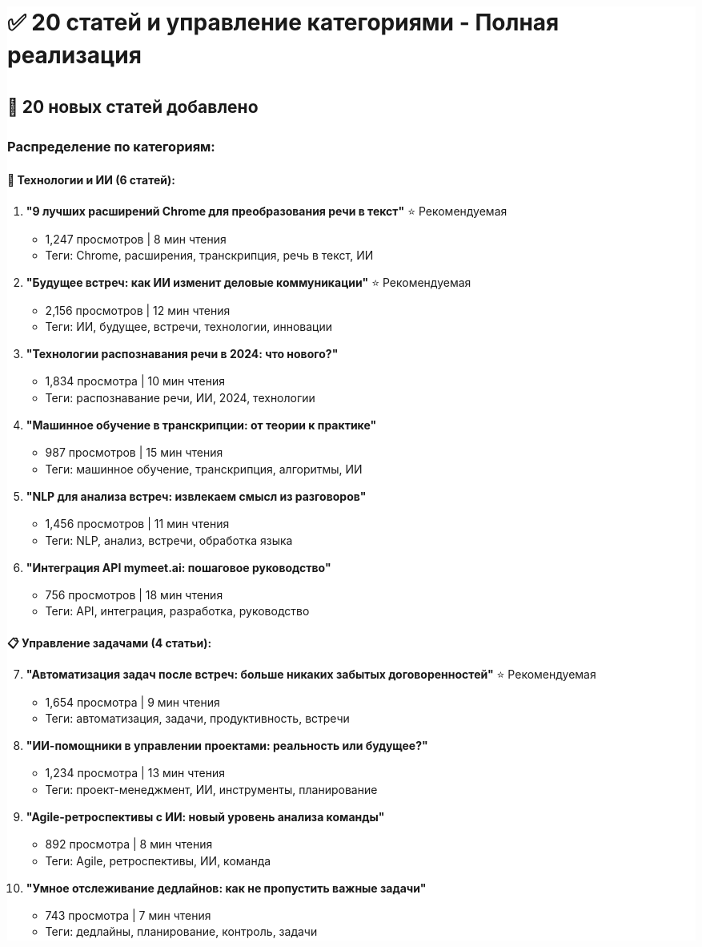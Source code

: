 # ✅ 20 статей и управление категориями - Полная реализация

## 📝 **20 новых статей добавлено**

### **Распределение по категориям:**

#### 🤖 **Технологии и ИИ** (6 статей):

1. **"9 лучших расширений Chrome для преобразования речи в текст"** ⭐ Рекомендуемая

   - 1,247 просмотров | 8 мин чтения
   - Теги: Chrome, расширения, транскрипция, речь в текст, ИИ

2. **"Будущее встреч: как ИИ изменит деловые коммуникации"** ⭐ Рекомендуемая

   - 2,156 просмотров | 12 мин чтения
   - Теги: ИИ, будущее, встречи, технологии, инновации

3. **"Технологии распознавания речи в 2024: что нового?"**

   - 1,834 просмотра | 10 мин чтения
   - Теги: распознавание речи, ИИ, 2024, технологии

4. **"Машинное обучение в транскрипции: от теории к практике"**

   - 987 просмотров | 15 мин чтения
   - Теги: машинное обучение, транскрипция, алгоритмы, ИИ

5. **"NLP для анализа встреч: извлекаем смысл из разговоров"**

   - 1,456 просмотров | 11 мин чтения
   - Теги: NLP, анализ, встречи, обработка языка

6. **"Интеграция API mymeet.ai: пошаговое руководство"**
   - 756 просмотров | 18 мин чтения
   - Теги: API, интеграция, разработка, руководство

#### 📋 **Управление задачами** (4 статьи):

7. **"Автоматизация задач после встреч: больше никаких забытых договоренностей"** ⭐ Рекомендуемая

   - 1,654 просмотра | 9 мин чтения
   - Теги: автоматизация, задачи, продуктивность, встречи

8. **"ИИ-помощники в управлении проектами: реальность или будущее?"**

   - 1,234 просмотра | 13 мин чтения
   - Теги: проект-менеджмент, ИИ, инструменты, планирование

9. **"Agile-ретроспективы с ИИ: новый уровень анализа команды"**

   - 892 просмотра | 8 мин чтения
   - Теги: Agile, ретроспективы, ИИ, команда

10. **"Умное отслеживание дедлайнов: как не пропустить важные задачи"**
    - 743 просмотра | 7 мин чтения
    - Теги: дедлайны, планирование, контроль, задачи
